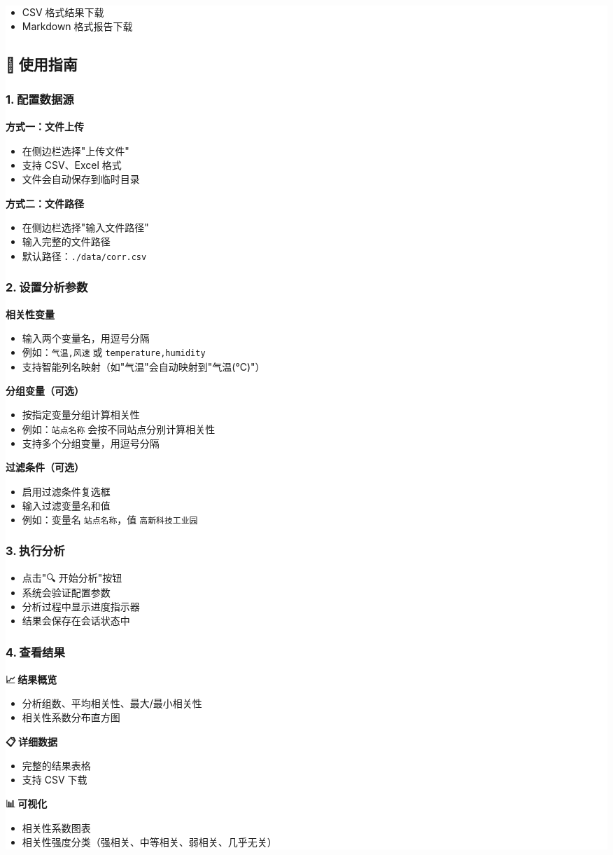- CSV 格式结果下载
- Markdown 格式报告下载

## 🎯 使用指南

### 1. 配置数据源

**方式一：文件上传**
- 在侧边栏选择"上传文件"
- 支持 CSV、Excel 格式
- 文件会自动保存到临时目录

**方式二：文件路径**
- 在侧边栏选择"输入文件路径"
- 输入完整的文件路径
- 默认路径：`./data/corr.csv`

### 2. 设置分析参数

**相关性变量**
- 输入两个变量名，用逗号分隔
- 例如：`气温,风速` 或 `temperature,humidity`
- 支持智能列名映射（如"气温"会自动映射到"气温(℃)"）

**分组变量（可选）**
- 按指定变量分组计算相关性
- 例如：`站点名称` 会按不同站点分别计算相关性
- 支持多个分组变量，用逗号分隔

**过滤条件（可选）**
- 启用过滤条件复选框
- 输入过滤变量名和值
- 例如：变量名 `站点名称`，值 `高新科技工业园`

### 3. 执行分析

- 点击"🔍 开始分析"按钮
- 系统会验证配置参数
- 分析过程中显示进度指示器
- 结果会保存在会话状态中

### 4. 查看结果

**📈 结果概览**
- 分析组数、平均相关性、最大/最小相关性
- 相关性系数分布直方图

**📋 详细数据**
- 完整的结果表格
- 支持 CSV 下载

**📊 可视化**
- 相关性系数图表
- 相关性强度分类（强相关、中等相关、弱相关、几乎无关）

